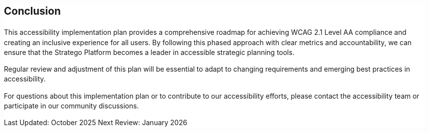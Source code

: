 ## Conclusion

This accessibility implementation plan provides a comprehensive roadmap for achieving WCAG 2.1 Level AA compliance and creating an inclusive experience for all users. By following this phased approach with clear metrics and accountability, we can ensure that the Stratego Platform becomes a leader in accessible strategic planning tools.

Regular review and adjustment of this plan will be essential to adapt to changing requirements and emerging best practices in accessibility.

For questions about this implementation plan or to contribute to our accessibility efforts, please contact the accessibility team or participate in our community discussions.

Last Updated: October 2025
Next Review: January 2026